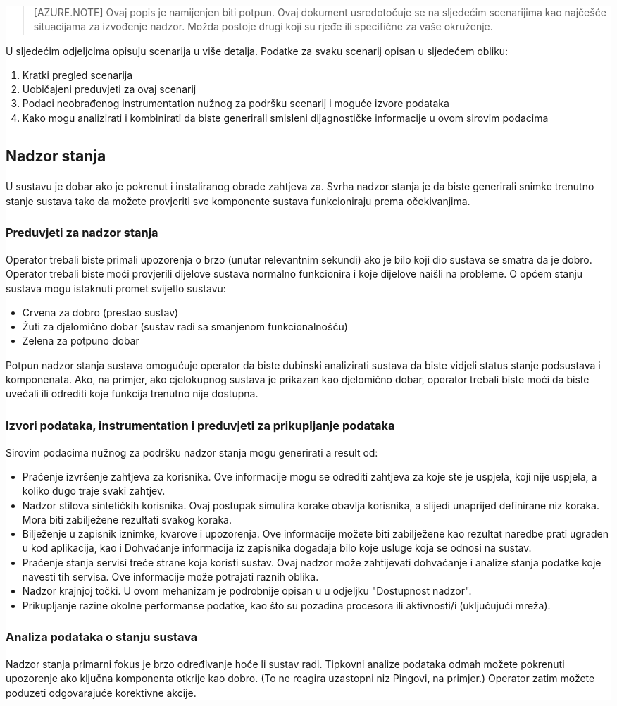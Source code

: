 > [AZURE.NOTE] Ovaj popis je namijenjen biti potpun. Ovaj dokument usredotočuje se na sljedećim scenarijima kao najčešće situacijama za izvođenje nadzor. Možda postoje drugi koji su rjeđe ili specifične za vaše okruženje.

U sljedećim odjeljcima opisuju scenarija u više detalja. Podatke za svaku scenarij opisan u sljedećem obliku:

1. Kratki pregled scenarija
2. Uobičajeni preduvjeti za ovaj scenarij
3. Podaci neobrađenog instrumentation nužnog za podršku scenarij i moguće izvore podataka
4. Kako mogu analizirati i kombinirati da biste generirali smisleni dijagnostičke informacije u ovom sirovim podacima

## <a name="health-monitoring"></a>Nadzor stanja
U sustavu je dobar ako je pokrenut i instaliranog obrade zahtjeva za. Svrha nadzor stanja je da biste generirali snimke trenutno stanje sustava tako da možete provjeriti sve komponente sustava funkcioniraju prema očekivanjima.

### <a name="requirements-for-health-monitoring"></a>Preduvjeti za nadzor stanja
Operator trebali biste primali upozorenja o brzo (unutar relevantnim sekundi) ako je bilo koji dio sustava se smatra da je dobro. Operator trebali biste moći provjerili dijelove sustava normalno funkcionira i koje dijelove naišli na probleme. O općem stanju sustava mogu istaknuti promet svijetlo sustavu:

- Crvena za dobro (prestao sustav)
- Žuti za djelomično dobar (sustav radi sa smanjenom funkcionalnošću)
- Zelena za potpuno dobar

Potpun nadzor stanja sustava omogućuje operator da biste dubinski analizirati sustava da biste vidjeli status stanje podsustava i komponenata. Ako, na primjer, ako cjelokupnog sustava je prikazan kao djelomično dobar, operator trebali biste moći da biste uvećali ili odrediti koje funkcija trenutno nije dostupna.

### <a name="data-sources-instrumentation-and-data-collection-requirements"></a>Izvori podataka, instrumentation i preduvjeti za prikupljanje podataka
Sirovim podacima nužnog za podršku nadzor stanja mogu generirati a result od:

- Praćenje izvršenje zahtjeva za korisnika. Ove informacije mogu se odrediti zahtjeva za koje ste je uspjela, koji nije uspjela, a koliko dugo traje svaki zahtjev.
- Nadzor stilova sintetičkih korisnika. Ovaj postupak simulira korake obavlja korisnika, a slijedi unaprijed definirane niz koraka. Mora biti zabilježene rezultati svakog koraka.
- Bilježenje u zapisnik iznimke, kvarove i upozorenja. Ove informacije možete biti zabilježene kao rezultat naredbe prati ugrađen u kod aplikacija, kao i Dohvaćanje informacija iz zapisnika događaja bilo koje usluge koja se odnosi na sustav.
- Praćenje stanja servisi treće strane koja koristi sustav. Ovaj nadzor može zahtijevati dohvaćanje i analize stanja podatke koje navesti tih servisa. Ove informacije može potrajati raznih oblika.
- Nadzor krajnjoj točki. U ovom mehanizam je podrobnije opisan u u odjeljku "Dostupnost nadzor".
- Prikupljanje razine okolne performanse podatke, kao što su pozadina procesora ili aktivnosti/i (uključujući mreža).

### <a name="analyzing-health-data"></a>Analiza podataka o stanju sustava
Nadzor stanja primarni fokus je brzo određivanje hoće li sustav radi. Tipkovni analize podataka odmah možete pokrenuti upozorenje ako ključna komponenta otkrije kao dobro. (To ne reagira uzastopni niz Pingovi, na primjer.) Operator zatim možete poduzeti odgovarajuće korektivne akcije.

